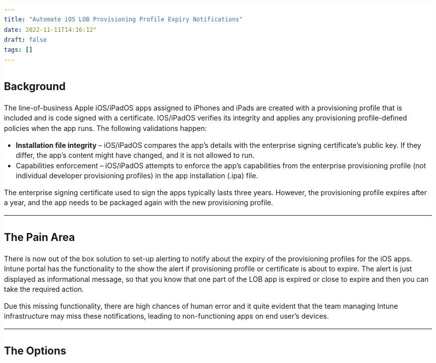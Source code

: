 ```yaml
---
title: "Automate iOS LOB Provisioning Profile Expiry Notifications"
date: 2022-11-11T14:16:12"
draft: false
tags: []
---
```



<h2>Background</h2>



<p>The line-of-business Apple iOS/iPadOS apps assigned to iPhones and iPads are created with a provisioning profile that is included and is code signed with a certificate. IOS/iPadOS verifies its integrity and applies any provisioning profile-defined policies when the app runs. The following validations happen:</p>



<ul><li><strong>Installation file integrity</strong>&nbsp;&#8211; iOS/iPadOS compares the app&#8217;s details with the enterprise signing certificate&#8217;s public key. If they differ, the app&#8217;s content might have changed, and it is not allowed to run.</li><li>Capabilities enforcement&nbsp;&#8211; iOS/iPadOS attempts to enforce the app&#8217;s capabilities from the enterprise provisioning profile (not individual developer provisioning profiles) in the app installation (.ipa) file.</li></ul>



<p>The enterprise signing certificate used to sign the apps typically lasts three years. However, the provisioning profile expires after a year, and the app needs to be packaged again with the new provisioning profile. </p>



<hr class="wp-block-separator has-alpha-channel-opacity"/>



<h2>The Pain Area</h2>



<p>There is now out of the box solution to set-up alerting to notify about the expiry of the provisioning profiles for the iOS apps. Intune portal has the functionality to the show the alert if provisioning profile or certificate is about to expire. The alert is just displayed as informational message, so that you know that one part of the LOB app is expired or close to expire and then you can take the required action.</p>



<p>Due this missing functionality, there are high chances of human error and it quite evident that the team managing Intune infrastructure may miss these notifications, leading to non-functioning apps on end user&#8217;s devices.</p>



<hr class="wp-block-separator has-alpha-channel-opacity"/>



<h2>The Options</h2>
